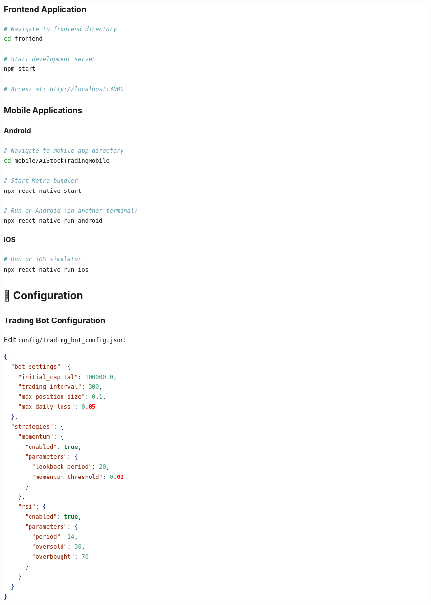 ### Frontend Application
```bash
# Navigate to frontend directory
cd frontend

# Start development server
npm start

# Access at: http://localhost:3000
```

### Mobile Applications

#### Android
```bash
# Navigate to mobile app directory
cd mobile/AIStockTradingMobile

# Start Metro bundler
npx react-native start

# Run on Android (in another terminal)
npx react-native run-android
```

#### iOS
```bash
# Run on iOS simulator
npx react-native run-ios
```

## 🔧 Configuration

### Trading Bot Configuration
Edit `config/trading_bot_config.json`:

```json
{
  "bot_settings": {
    "initial_capital": 100000.0,
    "trading_interval": 300,
    "max_position_size": 0.1,
    "max_daily_loss": 0.05
  },
  "strategies": {
    "momentum": {
      "enabled": true,
      "parameters": {
        "lookback_period": 20,
        "momentum_threshold": 0.02
      }
    },
    "rsi": {
      "enabled": true,
      "parameters": {
        "period": 14,
        "oversold": 30,
        "overbought": 70
      }
    }
  }
}
```
